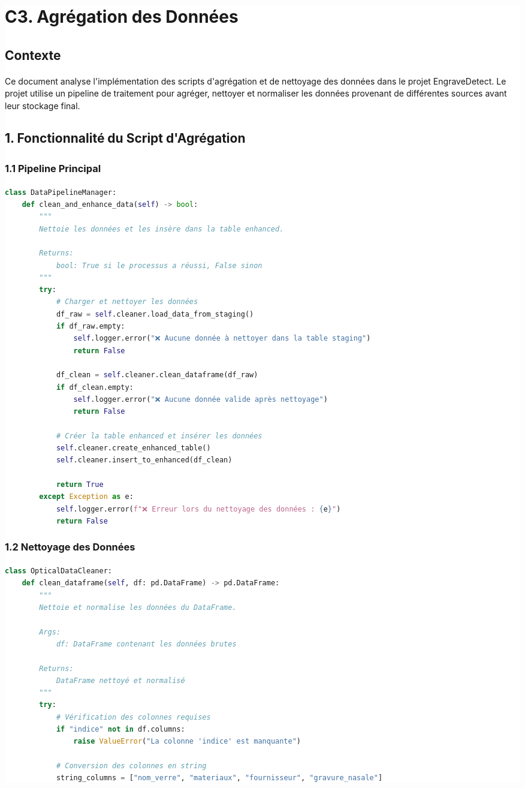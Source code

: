 # C3. Agrégation des Données

## Contexte
Ce document analyse l'implémentation des scripts d'agrégation et de nettoyage des données dans le projet EngraveDetect. Le projet utilise un pipeline de traitement pour agréger, nettoyer et normaliser les données provenant de différentes sources avant leur stockage final.

## 1. Fonctionnalité du Script d'Agrégation

### 1.1 Pipeline Principal
```python
class DataPipelineManager:
    def clean_and_enhance_data(self) -> bool:
        """
        Nettoie les données et les insère dans la table enhanced.
        
        Returns:
            bool: True si le processus a réussi, False sinon
        """
        try:
            # Charger et nettoyer les données
            df_raw = self.cleaner.load_data_from_staging()
            if df_raw.empty:
                self.logger.error("❌ Aucune donnée à nettoyer dans la table staging")
                return False

            df_clean = self.cleaner.clean_dataframe(df_raw)
            if df_clean.empty:
                self.logger.error("❌ Aucune donnée valide après nettoyage")
                return False

            # Créer la table enhanced et insérer les données
            self.cleaner.create_enhanced_table()
            self.cleaner.insert_to_enhanced(df_clean)

            return True
        except Exception as e:
            self.logger.error(f"❌ Erreur lors du nettoyage des données : {e}")
            return False
```

### 1.2 Nettoyage des Données
```python
class OpticalDataCleaner:
    def clean_dataframe(self, df: pd.DataFrame) -> pd.DataFrame:
        """
        Nettoie et normalise les données du DataFrame.
        
        Args:
            df: DataFrame contenant les données brutes
            
        Returns:
            DataFrame nettoyé et normalisé
        """
        try:
            # Vérification des colonnes requises
            if "indice" not in df.columns:
                raise ValueError("La colonne 'indice' est manquante")

            # Conversion des colonnes en string
            string_columns = ["nom_verre", "materiaux", "fournisseur", "gravure_nasale"]
```